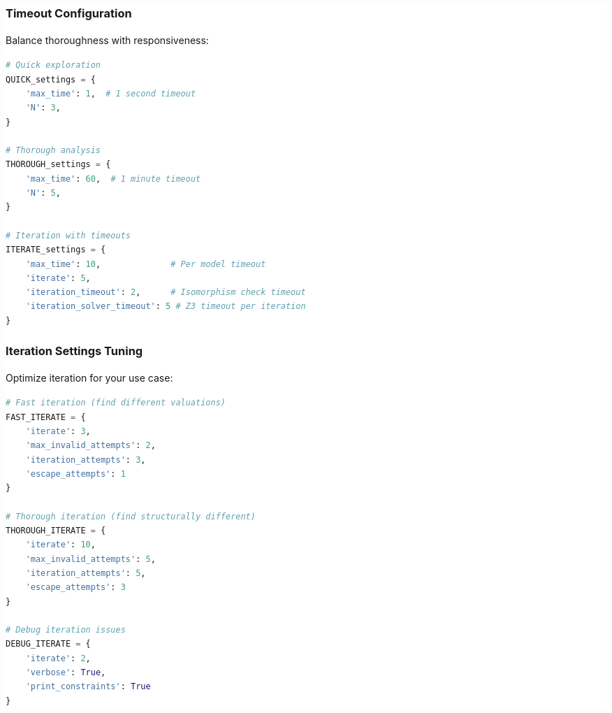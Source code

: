 ### Timeout Configuration

Balance thoroughness with responsiveness:

```python
# Quick exploration
QUICK_settings = {
    'max_time': 1,  # 1 second timeout
    'N': 3,
}

# Thorough analysis
THOROUGH_settings = {
    'max_time': 60,  # 1 minute timeout
    'N': 5,
}

# Iteration with timeouts
ITERATE_settings = {
    'max_time': 10,              # Per model timeout
    'iterate': 5,
    'iteration_timeout': 2,      # Isomorphism check timeout
    'iteration_solver_timeout': 5 # Z3 timeout per iteration
}
```

### Iteration Settings Tuning

Optimize iteration for your use case:

```python
# Fast iteration (find different valuations)
FAST_ITERATE = {
    'iterate': 3,
    'max_invalid_attempts': 2,
    'iteration_attempts': 3,
    'escape_attempts': 1
}

# Thorough iteration (find structurally different)
THOROUGH_ITERATE = {
    'iterate': 10,
    'max_invalid_attempts': 5,
    'iteration_attempts': 5,
    'escape_attempts': 3
}

# Debug iteration issues
DEBUG_ITERATE = {
    'iterate': 2,
    'verbose': True,
    'print_constraints': True
}
```
